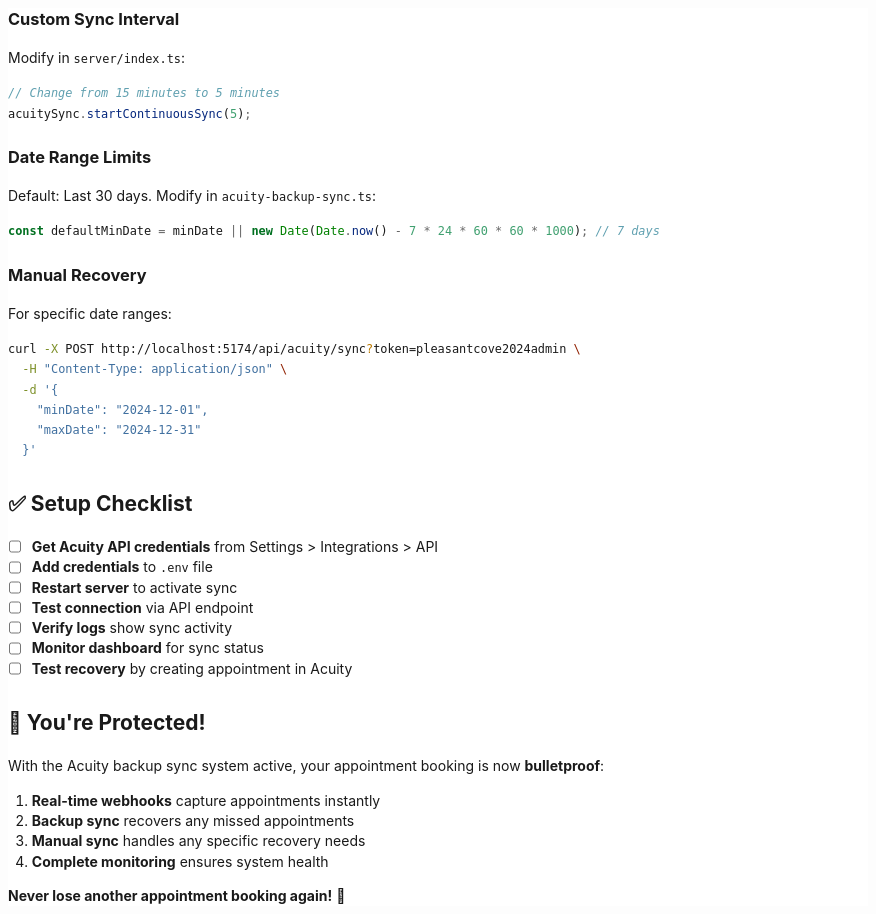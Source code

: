 ### **Custom Sync Interval**
Modify in `server/index.ts`:
```typescript
// Change from 15 minutes to 5 minutes
acuitySync.startContinuousSync(5);
```

### **Date Range Limits**
Default: Last 30 days. Modify in `acuity-backup-sync.ts`:
```typescript
const defaultMinDate = minDate || new Date(Date.now() - 7 * 24 * 60 * 60 * 1000); // 7 days
```

### **Manual Recovery**
For specific date ranges:
```bash
curl -X POST http://localhost:5174/api/acuity/sync?token=pleasantcove2024admin \
  -H "Content-Type: application/json" \
  -d '{
    "minDate": "2024-12-01",
    "maxDate": "2024-12-31"
  }'
```

## ✅ **Setup Checklist**

- [ ] **Get Acuity API credentials** from Settings > Integrations > API
- [ ] **Add credentials** to `.env` file
- [ ] **Restart server** to activate sync
- [ ] **Test connection** via API endpoint
- [ ] **Verify logs** show sync activity
- [ ] **Monitor dashboard** for sync status
- [ ] **Test recovery** by creating appointment in Acuity

## 🎉 **You're Protected!**

With the Acuity backup sync system active, your appointment booking is now **bulletproof**:

1. **Real-time webhooks** capture appointments instantly
2. **Backup sync** recovers any missed appointments
3. **Manual sync** handles any specific recovery needs
4. **Complete monitoring** ensures system health

**Never lose another appointment booking again!** 🚀 